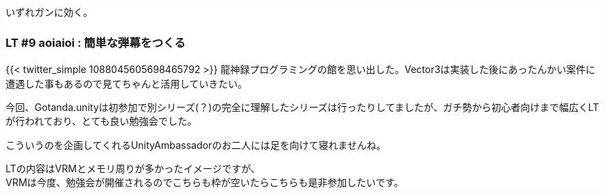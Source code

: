 いずれガンに効く。  
  
### LT #9 aoiaioi : 簡単な弾幕をつくる
<iframe class="embed-card embed-webcard" style="display: block; width: 100%; height: 155px; max-width: 500px; margin: 10px 0px;" title="簡単な弾幕をつくる" src="https://hatenablog-parts.com/embed?url=https%3A%2F%2Fdocs.google.com%2Fpresentation%2Fd%2F1nSYcTwCT0vCo6oQxnwFxgGlrNHM5HZHTcW-vIRa9DDc%2Fedit" frameborder="0" scrolling="no"></iframe>
{{< twitter_simple 1088045605698465792 >}}
龍神録プログラミングの館を思い出した。Vector3は実装した後にあったんかい案件に遭遇した事もあるので見てちゃんと活用していきたい。
  
  
今回、Gotanda.unityは初参加で別シリーズ(？)の完全に理解したシリーズは行ったりしてましたが、ガチ勢から初心者向けまで幅広くLTが行われており、とても良い勉強会でした。</p>
<p>こういうのを企画してくれるUnityAmbassadorのお二人には足を向けて寝れませんね。


LTの内容はVRMとメモリ周りが多かったイメージですが、  
VRMは今度、勉強会が開催されるのでこちらも枠が空いたらこちらも是非参加したいです。  
<iframe class="embed-card embed-webcard" style="display: block; width: 100%; height: 155px; max-width: 500px; margin: 10px 0px;" title="第1回 VRM勉強会 (2019/02/19 19:00〜)" src="https://hatenablog-parts.com/embed?url=https%3A%2F%2Fconnpass.com%2Fevent%2F116985%2F" frameborder="0" scrolling="no"></iframe>